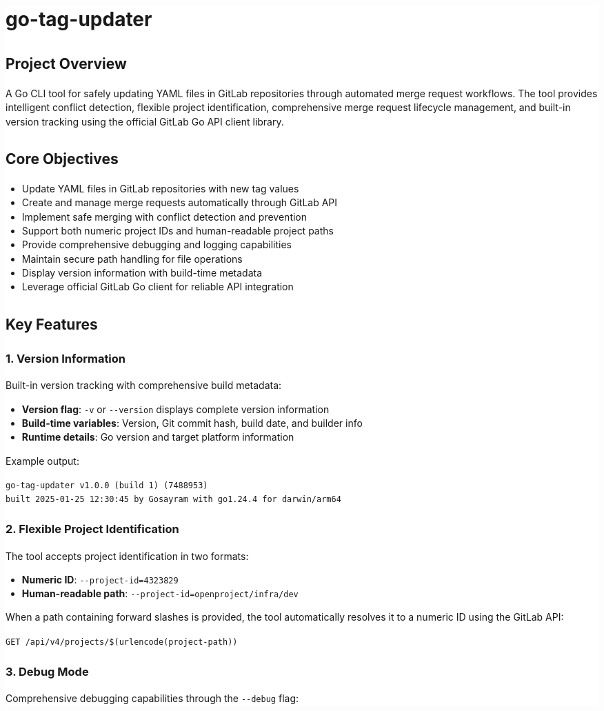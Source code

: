 # go-tag-updater

## Project Overview

A Go CLI tool for safely updating YAML files in GitLab repositories through automated merge request workflows. The tool provides intelligent conflict detection, flexible project identification, comprehensive merge request lifecycle management, and built-in version tracking using the official GitLab Go API client library.

## Core Objectives

- Update YAML files in GitLab repositories with new tag values
- Create and manage merge requests automatically through GitLab API
- Implement safe merging with conflict detection and prevention
- Support both numeric project IDs and human-readable project paths
- Provide comprehensive debugging and logging capabilities
- Maintain secure path handling for file operations
- Display version information with build-time metadata
- Leverage official GitLab Go client for reliable API integration

## Key Features

### 1. Version Information

Built-in version tracking with comprehensive build metadata:

- **Version flag**: `-v` or `--version` displays complete version information
- **Build-time variables**: Version, Git commit hash, build date, and builder info
- **Runtime details**: Go version and target platform information

Example output:
```
go-tag-updater v1.0.0 (build 1) (7488953)
built 2025-01-25 12:30:45 by Gosayram with go1.24.4 for darwin/arm64
```

### 2. Flexible Project Identification

The tool accepts project identification in two formats:

- **Numeric ID**: `--project-id=4323829`
- **Human-readable path**: `--project-id=openproject/infra/dev`

When a path containing forward slashes is provided, the tool automatically resolves it to a numeric ID using the GitLab API:
```
GET /api/v4/projects/$(urlencode(project-path))
```

### 3. Debug Mode

Comprehensive debugging capabilities through the `--debug` flag:
